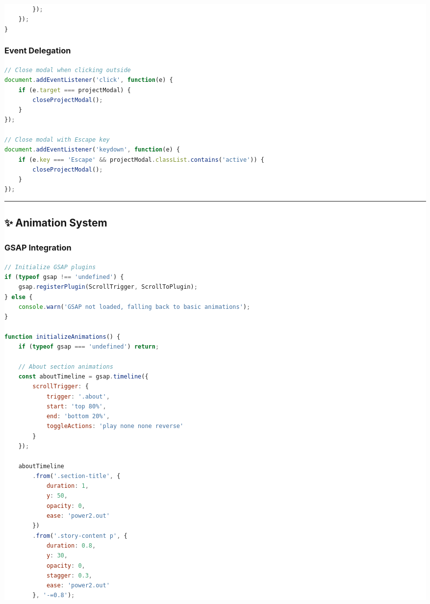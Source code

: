 ```javascript
        });
    });
}
```

### Event Delegation

```javascript
// Close modal when clicking outside
document.addEventListener('click', function(e) {
    if (e.target === projectModal) {
        closeProjectModal();
    }
});

// Close modal with Escape key
document.addEventListener('keydown', function(e) {
    if (e.key === 'Escape' && projectModal.classList.contains('active')) {
        closeProjectModal();
    }
});
```

---

## ✨ Animation System

### GSAP Integration

```javascript
// Initialize GSAP plugins
if (typeof gsap !== 'undefined') {
    gsap.registerPlugin(ScrollTrigger, ScrollToPlugin);
} else {
    console.warn('GSAP not loaded, falling back to basic animations');
}

function initializeAnimations() {
    if (typeof gsap === 'undefined') return;
    
    // About section animations
    const aboutTimeline = gsap.timeline({
        scrollTrigger: {
            trigger: '.about',
            start: 'top 80%',
            end: 'bottom 20%',
            toggleActions: 'play none none reverse'
        }
    });
    
    aboutTimeline
        .from('.section-title', {
            duration: 1,
            y: 50,
            opacity: 0,
            ease: 'power2.out'
        })
        .from('.story-content p', {
            duration: 0.8,
            y: 30,
            opacity: 0,
            stagger: 0.3,
            ease: 'power2.out'
        }, '-=0.8');
```